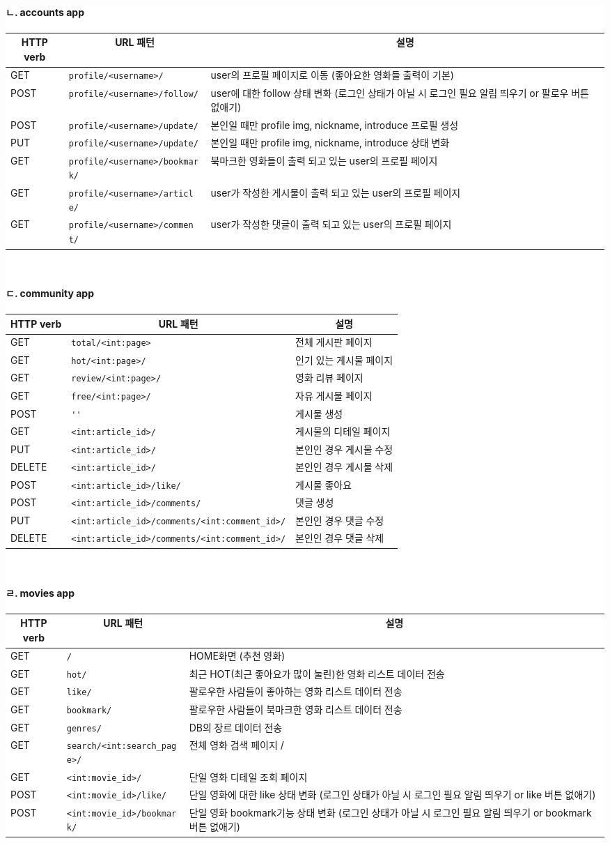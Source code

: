 #### ㄴ. accounts app

| HTTP verb | URL 패턴                       | 설명                                                         |
| --------- | ------------------------------ | ------------------------------------------------------------ |
| GET       | `profile/<username>/`          | user의 프로필 페이지로 이동 (좋아요한 영화들 출력이 기본)    |
| POST      | `profile/<username>/follow/`   | user에 대한 follow 상태 변화 (로그인 상태가 아닐 시 로그인 필요 알림 띄우기 or 팔로우 버튼 없애기) |
| POST      | `profile/<username>/update/`   | 본인일 때만 profile img, nickname, introduce 프로필 생성     |
| PUT       | `profile/<username>/update/`   | 본인일 때만 profile img, nickname, introduce 상태 변화       |
| GET       | `profile/<username>/bookmark/` | 북마크한 영화들이 출력 되고 있는 user의 프로필 페이지        |
| GET       | `profile/<username>/article/`  | user가 작성한 게시물이 출력 되고 있는 user의 프로필 페이지   |
| GET       | `profile/<username>/comment/`  | user가 작성한 댓글이 출력 되고 있는 user의 프로필 페이지     |

<br>

#### ㄷ. community app

| HTTP verb | URL 패턴                                      | 설명                    |
| --------- | --------------------------------------------- | ----------------------- |
| GET       | `total/<int:page>`                            | 전체 게시판 페이지      |
| GET       | `hot/<int:page>/`                             | 인기 있는 게시물 페이지 |
| GET       | `review/<int:page>/`                          | 영화 리뷰 페이지        |
| GET       | `free/<int:page>/`                            | 자유 게시물 페이지      |
| POST      | `''`                                          | 게시물 생성             |
| GET       | `<int:article_id>/`                           | 게시물의 디테일 페이지  |
| PUT       | `<int:article_id>/`                           | 본인인 경우 게시물 수정 |
| DELETE    | `<int:article_id>/`                           | 본인인 경우 게시물 삭제 |
| POST      | `<int:article_id>/like/`                      | 게시물 좋아요           |
| POST      | `<int:article_id>/comments/`                  | 댓글 생성               |
| PUT       | `<int:article_id>/comments/<int:comment_id>/` | 본인인 경우 댓글 수정   |
| DELETE    | `<int:article_id>/comments/<int:comment_id>/` | 본인인 경우 댓글 삭제   |

<br>

#### ㄹ. movies app

| HTTP verb | URL 패턴                      | 설명                                                         |
| --------- | ----------------------------- | ------------------------------------------------------------ |
| GET       | `/`                           | HOME화면 (추천 영화)                                         |
| GET       | `hot/`                        | 최근 HOT(최근 좋아요가 많이 눌린)한 영화 리스트 데이터 전송  |
| GET       | `like/`                       | 팔로우한 사람들이 좋아하는 영화 리스트 데이터 전송           |
| GET       | `bookmark/`                   | 팔로우한 사람들이 북마크한 영화 리스트 데이터 전송           |
| GET       | `genres/`                     | DB의 장르 데이터 전송                                        |
| GET       | `search/<int:search_page>/`   | 전체 영화 검색 페이지 /                                      |
| GET       | `<int:movie_id>/`             | 단일 영화 디테일 조회 페이지                                 |
| POST      | `<int:movie_id>/like/`        | 단일 영화에 대한 like 상태 변화 (로그인 상태가 아닐 시 로그인 필요 알림 띄우기 or like 버튼 없애기) |
| POST      | `<int:movie_id>/bookmark/`    | 단일 영화 bookmark기능 상태 변화 (로그인 상태가 아닐 시 로그인 필요 알림 띄우기 or bookmark 버튼 없애기) |
